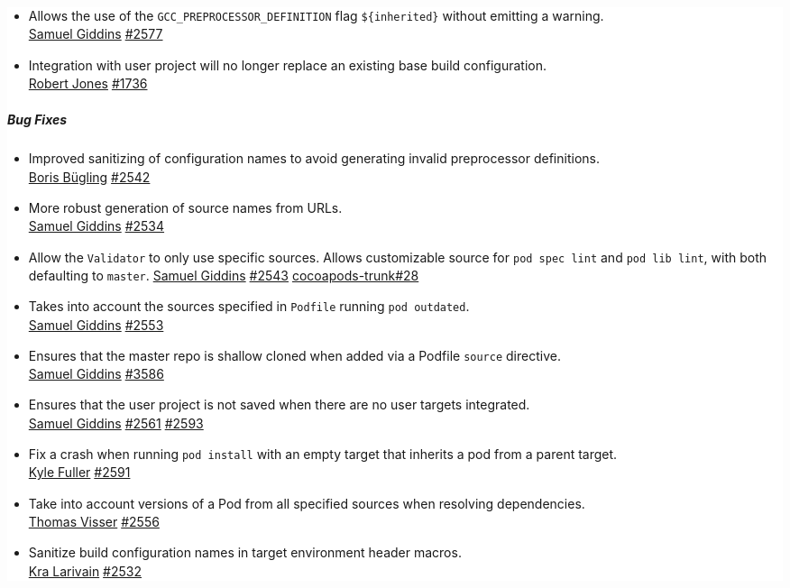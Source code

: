 * Allows the use of the `GCC_PREPROCESSOR_DEFINITION` flag `${inherited}`
  without emitting a warning.  
  [Samuel Giddins](https://github.com/segiddins)
  [#2577](https://github.com/CocoaPods/CocoaPods/issues/2577)

* Integration with user project will no longer replace an existing
  base build configuration.  
  [Robert Jones](https://github.com/redshirtrob)
  [#1736](https://github.com/CocoaPods/CocoaPods/issues/1736)

##### Bug Fixes

* Improved sanitizing of configuration names to avoid generating invalid
  preprocessor definitions.  
  [Boris Bügling](https://github.com/neonichu)
  [#2542](https://github.com/CocoaPods/CocoaPods/issues/2542)

* More robust generation of source names from URLs.  
  [Samuel Giddins](https://github.com/segiddins)
  [#2534](https://github.com/CocoaPods/CocoaPods/issues/2534)

* Allow the `Validator` to only use specific sources.
  Allows customizable source for `pod spec lint` and `pod lib lint`,
  with both defaulting to `master`.
  [Samuel Giddins](https://github.com/segiddins)
  [#2543](https://github.com/CocoaPods/CocoaPods/issues/2543)
  [cocoapods-trunk#28](https://github.com/CocoaPods/cocoapods-trunk/issues/28)

* Takes into account the sources specified in `Podfile` running
  `pod outdated`.  
  [Samuel Giddins](https://github.com/segiddins)
  [#2553](https://github.com/CocoaPods/CocoaPods/issues/2553)

* Ensures that the master repo is shallow cloned when added via a Podfile
  `source` directive.  
  [Samuel Giddins](https://github.com/segiddins)
  [#3586](https://github.com/CocoaPods/CocoaPods/issues/2586)

* Ensures that the user project is not saved when there are no
  user targets integrated.  
  [Samuel Giddins](https://github.com/segiddins)
  [#2561](https://github.com/CocoaPods/CocoaPods/issues/2561)
  [#2593](https://github.com/CocoaPods/CocoaPods/issues/2593)

* Fix a crash when running `pod install` with an empty target that inherits a
  pod from a parent target.  
  [Kyle Fuller](https://github.com/kylef)
  [#2591](https://github.com/CocoaPods/CocoaPods/issues/2591)

* Take into account versions of a Pod from all specified sources when
  resolving dependencies.  
  [Thomas Visser](https://github.com/Thomvis)
  [#2556](https://github.com/CocoaPods/CocoaPods/issues/2556)

* Sanitize build configuration names in target environment header macros.  
  [Kra Larivain](https://github.com/olarivain)
  [#2532](https://github.com/CocoaPods/CocoaPods/pull/2532)
